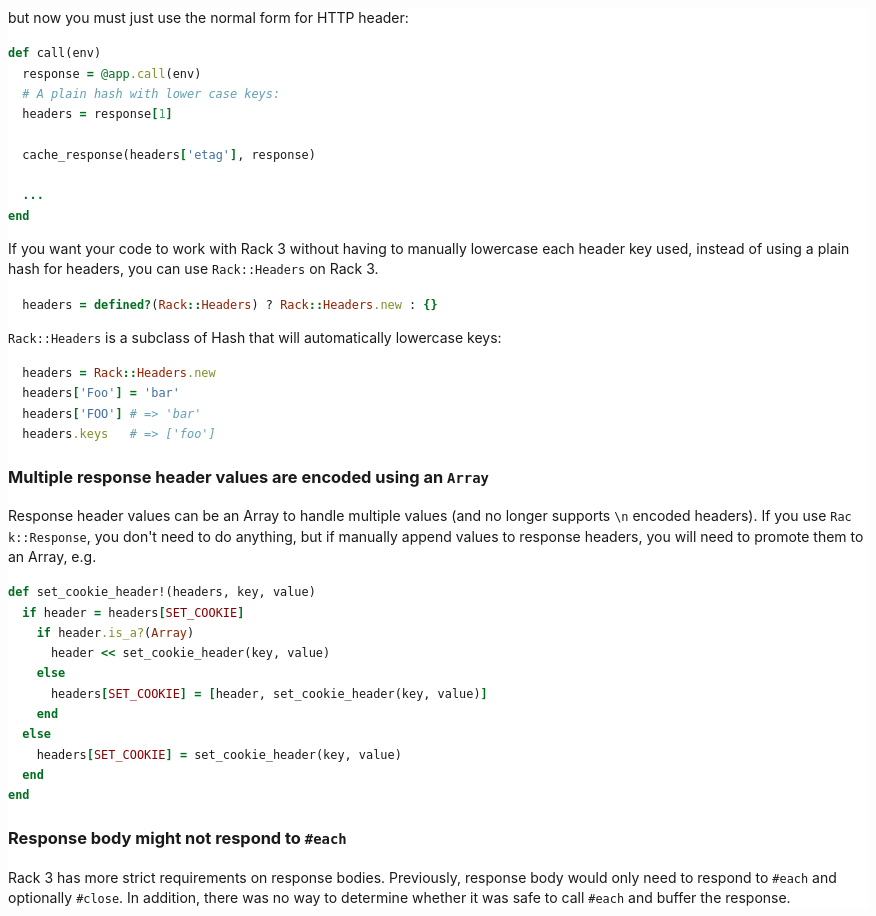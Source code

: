 but now you must just use the normal form for HTTP header:

```ruby
def call(env)
  response = @app.call(env)
  # A plain hash with lower case keys:
  headers = response[1]

  cache_response(headers['etag'], response)

  ...
end
```

If you want your code to work with Rack 3 without having to manually lowercase
each header key used, instead of using a plain hash for headers, you can use
`Rack::Headers` on Rack 3.

```ruby
  headers = defined?(Rack::Headers) ? Rack::Headers.new : {}
```

`Rack::Headers` is a subclass of Hash that will automatically lowercase keys:

```ruby
  headers = Rack::Headers.new
  headers['Foo'] = 'bar'
  headers['FOO'] # => 'bar'
  headers.keys   # => ['foo']
```

### Multiple response header values are encoded using an `Array`

Response header values can be an Array to handle multiple values (and no longer
supports `\n` encoded headers). If you use `Rack::Response`, you don't need to
do anything, but if manually append values to response headers, you will need to
promote them to an Array, e.g.

```ruby
def set_cookie_header!(headers, key, value)
  if header = headers[SET_COOKIE]
    if header.is_a?(Array)
      header << set_cookie_header(key, value)
    else
      headers[SET_COOKIE] = [header, set_cookie_header(key, value)]
    end
  else
    headers[SET_COOKIE] = set_cookie_header(key, value)
  end
end
```

### Response body might not respond to `#each`

Rack 3 has more strict requirements on response bodies. Previously, response
body would only need to respond to `#each` and optionally `#close`. In addition,
there was no way to determine whether it was safe to call `#each` and buffer the
response.
